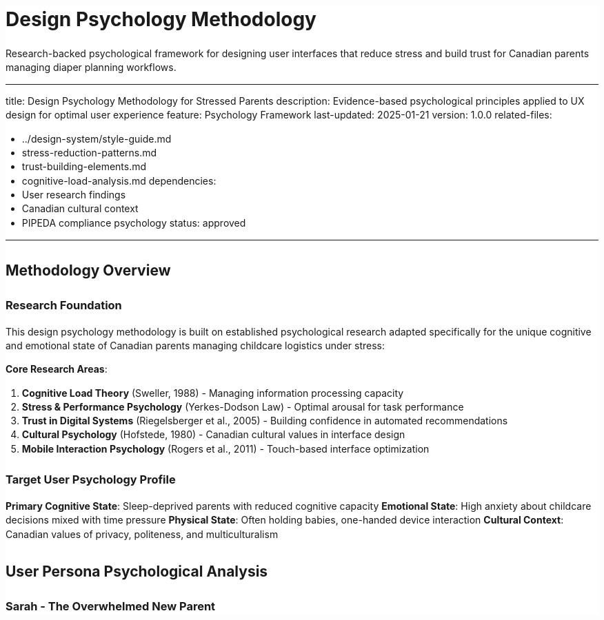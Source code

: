 # Design Psychology Methodology

Research-backed psychological framework for designing user interfaces that reduce stress and build trust for Canadian parents managing diaper planning workflows.

---
title: Design Psychology Methodology for Stressed Parents
description: Evidence-based psychological principles applied to UX design for optimal user experience
feature: Psychology Framework
last-updated: 2025-01-21
version: 1.0.0
related-files: 
  - ../design-system/style-guide.md
  - stress-reduction-patterns.md
  - trust-building-elements.md
  - cognitive-load-analysis.md
dependencies:
  - User research findings
  - Canadian cultural context
  - PIPEDA compliance psychology
status: approved
---

## Methodology Overview

### Research Foundation

This design psychology methodology is built on established psychological research adapted specifically for the unique cognitive and emotional state of Canadian parents managing childcare logistics under stress:

**Core Research Areas**:
1. **Cognitive Load Theory** (Sweller, 1988) - Managing information processing capacity
2. **Stress & Performance Psychology** (Yerkes-Dodson Law) - Optimal arousal for task performance  
3. **Trust in Digital Systems** (Riegelsberger et al., 2005) - Building confidence in automated recommendations
4. **Cultural Psychology** (Hofstede, 1980) - Canadian cultural values in interface design
5. **Mobile Interaction Psychology** (Rogers et al., 2011) - Touch-based interface optimization

### Target User Psychology Profile

**Primary Cognitive State**: Sleep-deprived parents with reduced cognitive capacity
**Emotional State**: High anxiety about childcare decisions mixed with time pressure
**Physical State**: Often holding babies, one-handed device interaction
**Cultural Context**: Canadian values of privacy, politeness, and multiculturalism

## User Persona Psychological Analysis

### Sarah - The Overwhelmed New Parent
